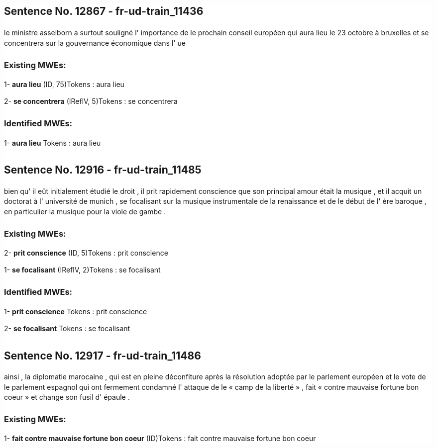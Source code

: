 ## Sentence No. 12867 - fr-ud-train_11436
le ministre asselborn a surtout souligné l' importance de le prochain conseil européen qui aura lieu le 23 octobre à bruxelles et se concentrera sur la gouvernance économique dans l' ue 
### Existing MWEs: 
1- **aura lieu** (ID, 75)Tokens : 
aura
lieu

2- **se concentrera** (IReflV, 5)Tokens : 
se
concentrera

### Identified MWEs: 
1- **aura lieu** Tokens : 
aura
lieu

## Sentence No. 12916 - fr-ud-train_11485
bien qu' il eût initialement étudié le droit , il prit rapidement conscience que son principal amour était la musique , et il acquit un doctorat à l' université de munich , se focalisant sur la musique instrumentale de la renaissance et de le début de l' ère baroque , en particulier la musique pour la viole de gambe . 
### Existing MWEs: 
2- **prit conscience** (ID, 5)Tokens : 
prit
conscience

1- **se focalisant** (IReflV, 2)Tokens : 
se
focalisant

### Identified MWEs: 
1- **prit conscience** Tokens : 
prit
conscience

2- **se focalisant** Tokens : 
se
focalisant

## Sentence No. 12917 - fr-ud-train_11486
ainsi , la diplomatie marocaine , qui est en pleine déconfiture après la résolution adoptée par le parlement européen et le vote de le parlement espagnol qui ont fermement condamné l' attaque de le « camp de la liberté » , fait « contre mauvaise fortune bon coeur » et change son fusil d' épaule . 
### Existing MWEs: 
1- **fait contre mauvaise fortune bon coeur** (ID)Tokens : 
fait
contre
mauvaise
fortune
bon
coeur
